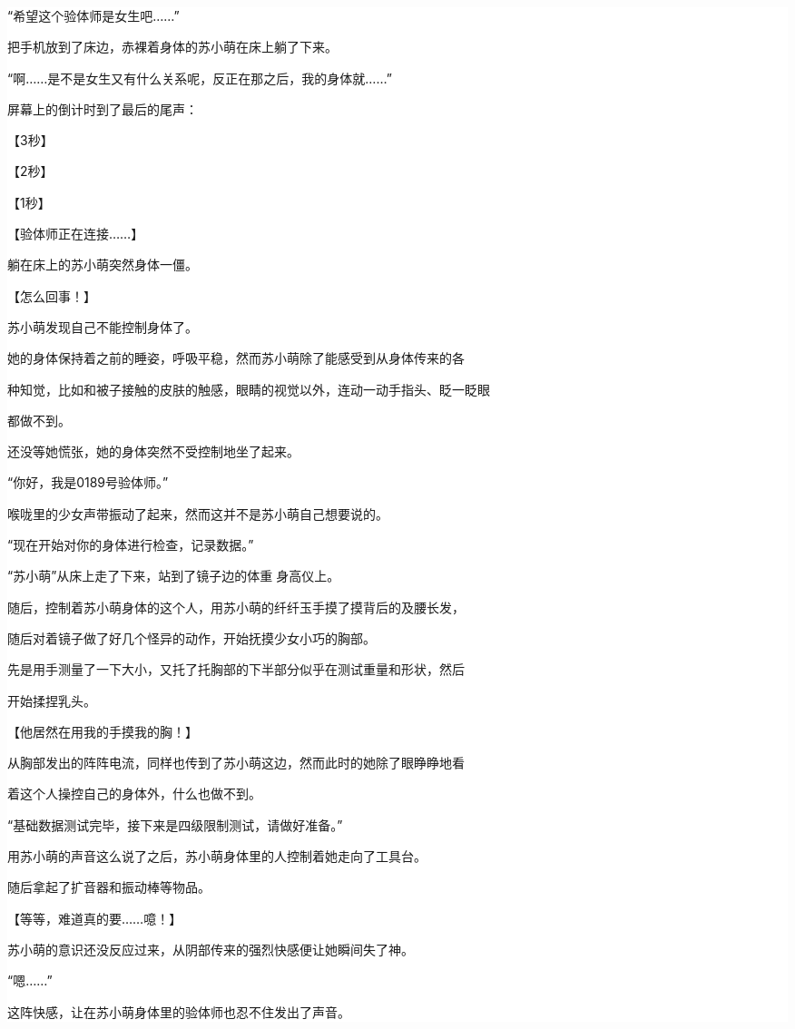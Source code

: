 “希望这个验体师是女生吧……”

把手机放到了床边，赤裸着身体的苏小萌在床上躺了下来。

“啊……是不是女生又有什么关系呢，反正在那之后，我的身体就……”

屏幕上的倒计时到了最后的尾声：

【3秒】

【2秒】

【1秒】

【验体师正在连接……】

躺在床上的苏小萌突然身体一僵。

【怎么回事！】

苏小萌发现自己不能控制身体了。

她的身体保持着之前的睡姿，呼吸平稳，然而苏小萌除了能感受到从身体传来的各

种知觉，比如和被子接触的皮肤的触感，眼睛的视觉以外，连动一动手指头、眨一眨眼

都做不到。

还没等她慌张，她的身体突然不受控制地坐了起来。

“你好，我是0189号验体师。”

喉咙里的少女声带振动了起来，然而这并不是苏小萌自己想要说的。

“现在开始对你的身体进行检查，记录数据。”

“苏小萌”从床上走了下来，站到了镜子边的体重 身高仪上。

随后，控制着苏小萌身体的这个人，用苏小萌的纤纤玉手摸了摸背后的及腰长发，

随后对着镜子做了好几个怪异的动作，开始抚摸少女小巧的胸部。

先是用手测量了一下大小，又托了托胸部的下半部分似乎在测试重量和形状，然后

开始揉捏乳头。

【他居然在用我的手摸我的胸！】

从胸部发出的阵阵电流，同样也传到了苏小萌这边，然而此时的她除了眼睁睁地看

着这个人操控自己的身体外，什么也做不到。

“基础数据测试完毕，接下来是四级限制测试，请做好准备。”

用苏小萌的声音这么说了之后，苏小萌身体里的人控制着她走向了工具台。

随后拿起了扩音器和振动棒等物品。

【等等，难道真的要……噫！】

苏小萌的意识还没反应过来，从阴部传来的强烈快感便让她瞬间失了神。

“嗯……”

这阵快感，让在苏小萌身体里的验体师也忍不住发出了声音。
